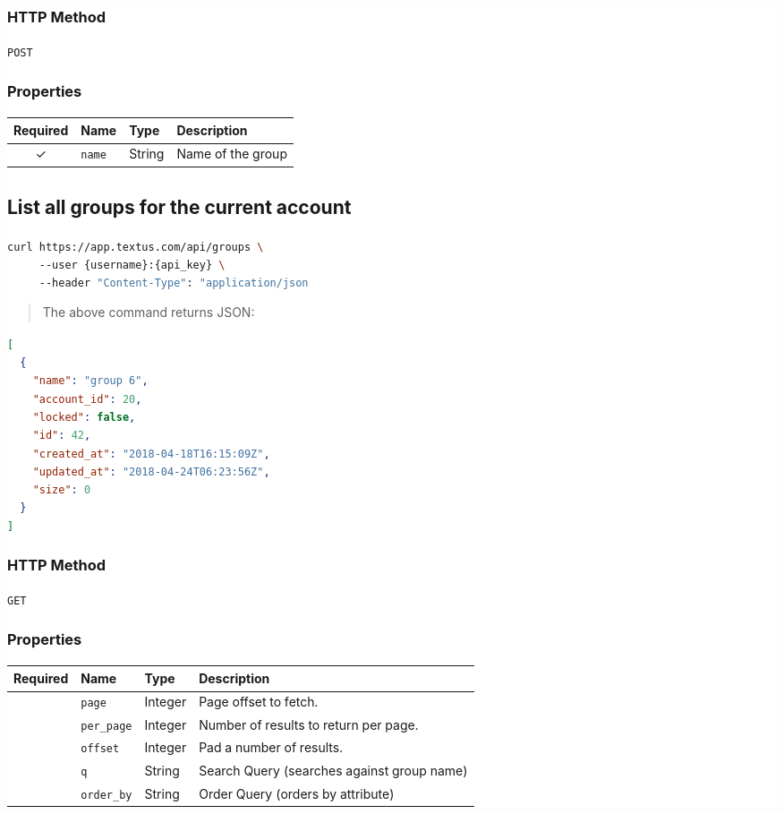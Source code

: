 
### HTTP Method

`POST`

### Properties

| Required | Name | Type | Description |
|:--------:|:-----|:-----|:------------|
| ✓ | `name` | String | Name of the group |


## List all groups for the current account

```sh
curl https://app.textus.com/api/groups \ 
     --user {username}:{api_key} \ 
     --header "Content-Type": "application/json
```


> The above command returns JSON:

```json
[
  {
    "name": "group 6",
    "account_id": 20,
    "locked": false,
    "id": 42,
    "created_at": "2018-04-18T16:15:09Z",
    "updated_at": "2018-04-24T06:23:56Z",
    "size": 0
  }
]
```


### HTTP Method

`GET`

### Properties

| Required | Name | Type | Description |
|:--------:|:-----|:-----|:------------|
|  | `page` | Integer | Page offset to fetch. |
|  | `per_page` | Integer | Number of results to return per page. |
|  | `offset` | Integer | Pad a number of results. |
|  | `q` | String | Search Query (searches against group name) |
|  | `order_by` | String | Order Query (orders by attribute) |

